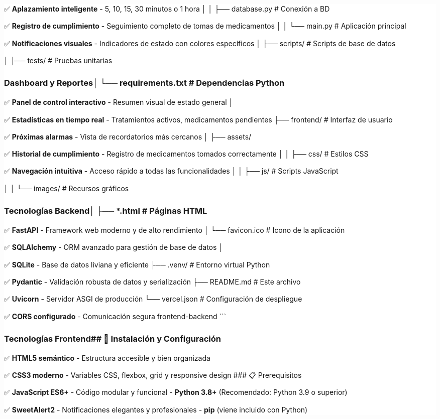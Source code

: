 ✅ **Aplazamiento inteligente** - 5, 10, 15, 30 minutos o 1 hora  │   │   ├── database.py       # Conexión a BD

✅ **Registro de cumplimiento** - Seguimiento completo de tomas de medicamentos  │   │   └── main.py           # Aplicación principal

✅ **Notificaciones visuales** - Indicadores de estado con colores específicos  │   ├── scripts/              # Scripts de base de datos

│   ├── tests/               # Pruebas unitarias

### Dashboard y Reportes│   └── requirements.txt     # Dependencias Python

✅ **Panel de control interactivo** - Resumen visual de estado general  │

✅ **Estadísticas en tiempo real** - Tratamientos activos, medicamentos pendientes  ├── frontend/                  # Interfaz de usuario

✅ **Próximas alarmas** - Vista de recordatorios más cercanos  │   ├── assets/

✅ **Historial de cumplimiento** - Registro de medicamentos tomados correctamente  │   │   ├── css/              # Estilos CSS

✅ **Navegación intuitiva** - Acceso rápido a todas las funcionalidades  │   │   ├── js/               # Scripts JavaScript

│   │   └── images/           # Recursos gráficos

### Tecnologías Backend│   ├── *.html               # Páginas HTML

✅ **FastAPI** - Framework web moderno y de alto rendimiento  │   └── favicon.ico          # Icono de la aplicación

✅ **SQLAlchemy** - ORM avanzado para gestión de base de datos  │

✅ **SQLite** - Base de datos liviana y eficiente  ├── .venv/                    # Entorno virtual Python

✅ **Pydantic** - Validación robusta de datos y serialización  ├── README.md                 # Este archivo

✅ **Uvicorn** - Servidor ASGI de producción  └── vercel.json              # Configuración de despliegue

✅ **CORS configurado** - Comunicación segura frontend-backend  ```



### Tecnologías Frontend## 🚀 Instalación y Configuración

✅ **HTML5 semántico** - Estructura accesible y bien organizada  

✅ **CSS3 moderno** - Variables CSS, flexbox, grid y responsive design  ### 📋 Prerequisitos

✅ **JavaScript ES6+** - Código modular y funcional  - **Python 3.8+** (Recomendado: Python 3.9 o superior)

✅ **SweetAlert2** - Notificaciones elegantes y profesionales  - **pip** (viene incluido con Python)
